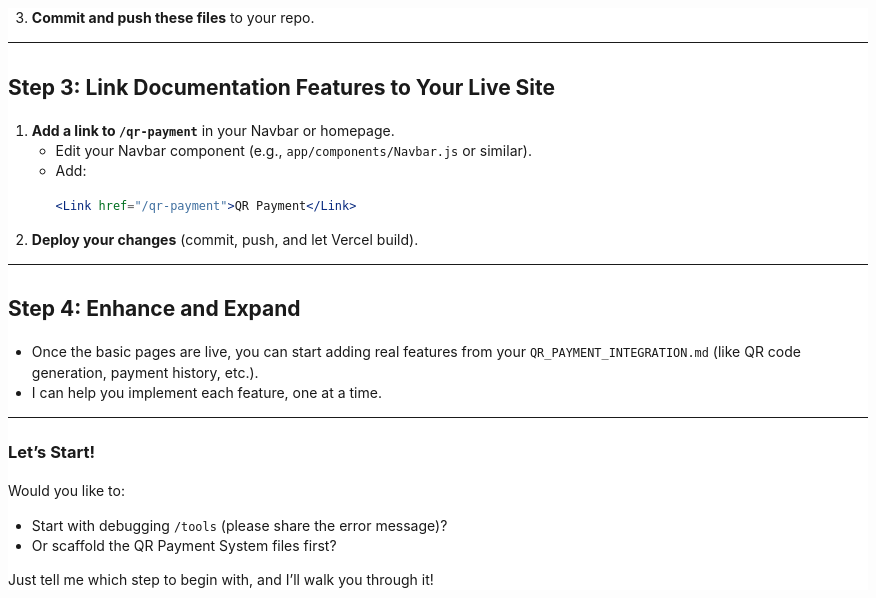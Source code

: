 3. **Commit and push these files** to your repo.

---

## **Step 3: Link Documentation Features to Your Live Site**

1. **Add a link to `/qr-payment`** in your Navbar or homepage.
   - Edit your Navbar component (e.g., `app/components/Navbar.js` or similar).
   - Add:
     ```jsx
     <Link href="/qr-payment">QR Payment</Link>
     ```
2. **Deploy your changes** (commit, push, and let Vercel build).

---

## **Step 4: Enhance and Expand**

- Once the basic pages are live, you can start adding real features from your `QR_PAYMENT_INTEGRATION.md` (like QR code generation, payment history, etc.).
- I can help you implement each feature, one at a time.

---

### **Let’s Start!**
Would you like to:
- Start with debugging `/tools` (please share the error message)?
- Or scaffold the QR Payment System files first?

Just tell me which step to begin with, and I’ll walk you through it! 